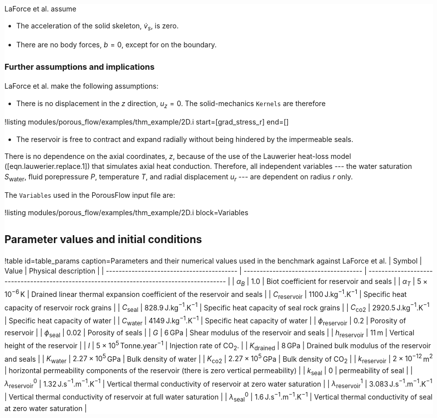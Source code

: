LaForce et al. assume

- The acceleration of the solid skeleton, $\dot{v}_{s}$, is zero.

- There are no body forces, $b = 0$, except for on the boundary.


### Further assumptions and implications

LaForce et al. make the following assumptions:

- There is no displacement in the $z$ direction, $u_{z} = 0$.  The solid-mechanics `Kernels` are therefore

!listing modules/porous_flow/examples/thm_example/2D.i start=[grad_stress_r] end=[]


- The reservoir is free to contract and expand radially without being hindered by the impermeable seals.

There is no dependence on the axial coordinates, $z$, because of the use of the Lauwerier heat-loss model ([eqn.lauwerier.replace.1]) that simulates axial heat conduction.  Therefore, all independent variables --- the water saturation $S_{\mathrm{water}}$, fluid porepressure $P$, temperature $T$, and radial displacement $u_{r}$ --- are dependent on radius $r$ only.

The `Variables` used in the PorousFlow input file are:

!listing modules/porous_flow/examples/thm_example/2D.i block=Variables


## Parameter values and initial conditions

!table id=table_params caption=Parameters and their numerical values used in the benchmark against LaForce et al.
| Symbol                                    | Value                                 | Physical description                                                                      |
| ----------------------------------------- | ------------------------------------- | ----------------------------------------------------------------------------------------- |
| $\alpha_{B}$                              | 1.0                                   | Biot coefficient for reservoir and seals                                                  |
| $\alpha_{T}$                              | $5\times 10^{-6}\,$K                  | Drained linear thermal expansion coefficient of the reservoir and seals                   |
| $C_{\mathrm{reservoir}}$                  | 1100$\,$J.kg$^{-1}$.K$^{-1}$          | Specific heat capacity of reservoir rock grains                                           |
| $C_{\mathrm{seal}}$                       | 828.9$\,$J.kg$^{-1}$.K$^{-1}$         | Specific heat capacity of seal rock grains                                                |
| $C_{\mathrm{co2}}$                        | 2920.5$\,$J.kg$^{-1}$.K$^{-1}$        | Specific heat capacity of water                                                           |
| $C_{\mathrm{water}}$                      | 4149$\,$J.kg$^{-1}$.K$^{-1}$          | Specific heat capacity of water                                                           |
| $\phi_{\mathrm{reservoir}}$               | 0.2                                   | Porosity of reservoir                                                                     |
| $\phi_{\mathrm{seal}}$                    | 0.02                                  | Porosity of seals                                                                         |
| $G$                                       | 6$\,$GPa                              | Shear modulus of the reservoir and seals                                                  |
| $h_{\mathrm{reservoir}}$                  | 11$\,$m                               | Vertical height of the reservoir                                                          |
| $I$                                       | $5\times 10^{5}\,$Tonne.year$^{-1}$   | Injection rate of CO$_{2}$.                                                               |
| $K_{\mathrm{drained}}$                    | 8$\,$GPa                              | Drained bulk modulus of the reservoir and seals                                           |
| $K_{\mathrm{water}}$                      | $2.27\times 10^{5}\,$GPa              | Bulk density of water                                                                     |
| $K_{\mathrm{co2}}$                        | $2.27\times 10^{5}\,$GPa              | Bulk density of CO$_{2}$                                                                  |
| $k_{\mathrm{reservoir}}$                  | $2\times 10^{-12}\,$m$^{2}$           | horizontal permeability components of the reservoir (there is zero vertical permeability) |
| $k_{\mathrm{seal}}$                       | 0                                     | permeability of seal                                                                      |
| $\lambda_{\mathrm{reservoir}}^{0}$        | 1.32$\,$J.s$^{-1}$.m$^{-1}$.K$^{-1}$  | Vertical thermal conductivity of reservoir at zero water saturation                       |
| $\lambda_{\mathrm{reservoir}}^{1}$        | 3.083$\,$J.s$^{-1}$.m$^{-1}$.K$^{-1}$ | Vertical thermal conductivity of reservoir at full water saturation                       |
| $\lambda_{\mathrm{seal}}^{0}$             | 1.6$\,$J.s$^{-1}$.m$^{-1}$.K$^{-1}$   | Vertical thermal conductivity of seal at zero water saturation                            |